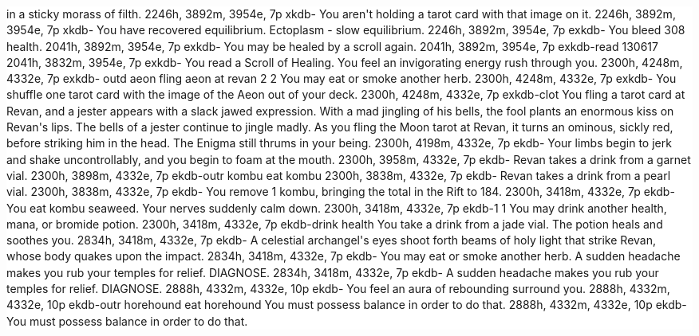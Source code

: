 in a sticky morass of filth.
2246h, 3892m, 3954e, 7p xkdb-
You aren't holding a tarot card with that image on it.
2246h, 3892m, 3954e, 7p xkdb-
You have recovered equilibrium.
Ectoplasm - slow equilibrium.
2246h, 3892m, 3954e, 7p exkdb-
You bleed 308 health.
2041h, 3892m, 3954e, 7p exkdb-
You may be healed by a scroll again.
2041h, 3892m, 3954e, 7p exkdb-read 130617
2041h, 3832m, 3954e, 7p exkdb-
You read a Scroll of Healing.
You feel an invigorating energy rush through you.
2300h, 4248m, 4332e, 7p exkdb- outd aeon
fling aeon at revan
2
2
You may eat or smoke another herb.
2300h, 4248m, 4332e, 7p exkdb-
You shuffle one tarot card with the image of the Aeon out of your deck.
2300h, 4248m, 4332e, 7p exkdb-clot
You fling a tarot card at Revan, and a jester appears with a slack jawed expression. With 
a mad jingling of his bells, the fool plants an enormous kiss on Revan's lips.
The bells of a jester continue to jingle madly.
As you fling the Moon tarot at Revan, it turns an ominous, sickly red, before striking him
in the head.
The Enigma still thrums in your being.
2300h, 4198m, 4332e, 7p ekdb-
Your limbs begin to jerk and shake uncontrollably, and you begin to foam at the mouth.
2300h, 3958m, 4332e, 7p ekdb-
Revan takes a drink from a garnet vial.
2300h, 3898m, 4332e, 7p ekdb-outr kombu
eat kombu
2300h, 3838m, 4332e, 7p ekdb-
Revan takes a drink from a pearl vial.
2300h, 3838m, 4332e, 7p ekdb-
You remove 1 kombu, bringing the total in the Rift to 184.
2300h, 3418m, 4332e, 7p ekdb-
You eat kombu seaweed.
Your nerves suddenly calm down.
2300h, 3418m, 4332e, 7p ekdb-1
1
You may drink another health, mana, or bromide potion.
2300h, 3418m, 4332e, 7p ekdb-drink health
You take a drink from a jade vial.
The potion heals and soothes you.
2834h, 3418m, 4332e, 7p ekdb-
A celestial archangel's eyes shoot forth beams of holy light that strike Revan, whose body
quakes upon the impact.
2834h, 3418m, 4332e, 7p ekdb-
You may eat or smoke another herb.
A sudden headache makes you rub your temples for relief.
DIAGNOSE.
2834h, 3418m, 4332e, 7p ekdb-
A sudden headache makes you rub your temples for relief.
DIAGNOSE.
2888h, 4332m, 4332e, 10p ekdb-
You feel an aura of rebounding surround you.
2888h, 4332m, 4332e, 10p ekdb-outr horehound
eat horehound
You must possess balance in order to do that.
2888h, 4332m, 4332e, 10p ekdb-
You must possess balance in order to do that.
